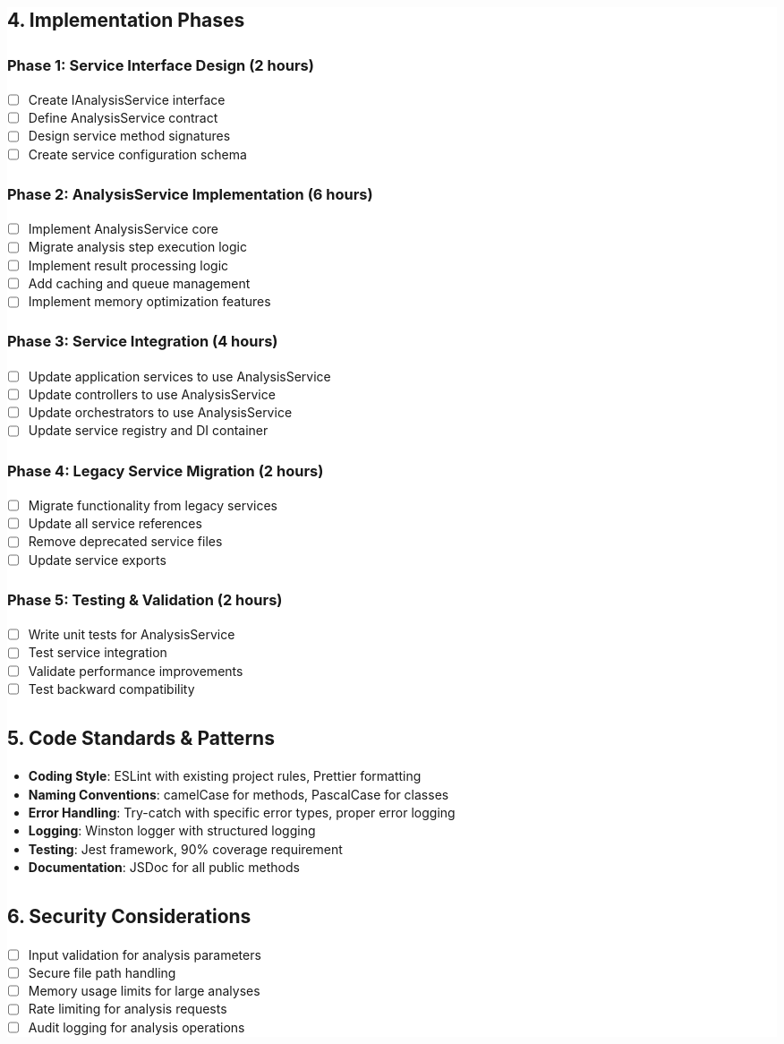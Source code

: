 ## 4. Implementation Phases

### Phase 1: Service Interface Design (2 hours)
- [ ] Create IAnalysisService interface
- [ ] Define AnalysisService contract
- [ ] Design service method signatures
- [ ] Create service configuration schema

### Phase 2: AnalysisService Implementation (6 hours)
- [ ] Implement AnalysisService core
- [ ] Migrate analysis step execution logic
- [ ] Implement result processing logic
- [ ] Add caching and queue management
- [ ] Implement memory optimization features

### Phase 3: Service Integration (4 hours)
- [ ] Update application services to use AnalysisService
- [ ] Update controllers to use AnalysisService
- [ ] Update orchestrators to use AnalysisService
- [ ] Update service registry and DI container

### Phase 4: Legacy Service Migration (2 hours)
- [ ] Migrate functionality from legacy services
- [ ] Update all service references
- [ ] Remove deprecated service files
- [ ] Update service exports

### Phase 5: Testing & Validation (2 hours)
- [ ] Write unit tests for AnalysisService
- [ ] Test service integration
- [ ] Validate performance improvements
- [ ] Test backward compatibility

## 5. Code Standards & Patterns
- **Coding Style**: ESLint with existing project rules, Prettier formatting
- **Naming Conventions**: camelCase for methods, PascalCase for classes
- **Error Handling**: Try-catch with specific error types, proper error logging
- **Logging**: Winston logger with structured logging
- **Testing**: Jest framework, 90% coverage requirement
- **Documentation**: JSDoc for all public methods

## 6. Security Considerations
- [ ] Input validation for analysis parameters
- [ ] Secure file path handling
- [ ] Memory usage limits for large analyses
- [ ] Rate limiting for analysis requests
- [ ] Audit logging for analysis operations
